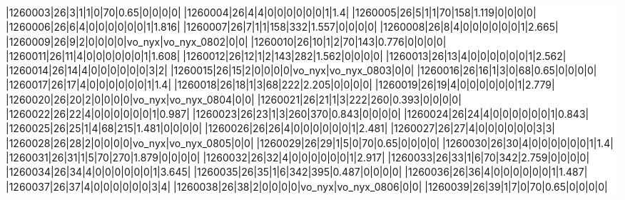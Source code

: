 |1260003|26|3|1|1|0|70|0.65|0|0|0|0|
|1260004|26|4|4|0|0|0|0|0|0|1|1.4|
|1260005|26|5|1|1|70|158|1.119|0|0|0|0|
|1260006|26|6|4|0|0|0|0|0|0|1|1.816|
|1260007|26|7|1|1|158|332|1.557|0|0|0|0|
|1260008|26|8|4|0|0|0|0|0|0|1|2.665|
|1260009|26|9|2|0|0|0|0|vo_nyx|vo_nyx_0802|0|0|
|1260010|26|10|1|2|70|143|0.776|0|0|0|0|
|1260011|26|11|4|0|0|0|0|0|0|1|1.608|
|1260012|26|12|1|2|143|282|1.562|0|0|0|0|
|1260013|26|13|4|0|0|0|0|0|0|1|2.562|
|1260014|26|14|4|0|0|0|0|0|0|3|2|
|1260015|26|15|2|0|0|0|0|vo_nyx|vo_nyx_0803|0|0|
|1260016|26|16|1|3|0|68|0.65|0|0|0|0|
|1260017|26|17|4|0|0|0|0|0|0|1|1.4|
|1260018|26|18|1|3|68|222|2.205|0|0|0|0|
|1260019|26|19|4|0|0|0|0|0|0|1|2.779|
|1260020|26|20|2|0|0|0|0|vo_nyx|vo_nyx_0804|0|0|
|1260021|26|21|1|3|222|260|0.393|0|0|0|0|
|1260022|26|22|4|0|0|0|0|0|0|1|0.987|
|1260023|26|23|1|3|260|370|0.843|0|0|0|0|
|1260024|26|24|4|0|0|0|0|0|0|1|0.843|
|1260025|26|25|1|4|68|215|1.481|0|0|0|0|
|1260026|26|26|4|0|0|0|0|0|0|1|2.481|
|1260027|26|27|4|0|0|0|0|0|0|3|3|
|1260028|26|28|2|0|0|0|0|vo_nyx|vo_nyx_0805|0|0|
|1260029|26|29|1|5|0|70|0.65|0|0|0|0|
|1260030|26|30|4|0|0|0|0|0|0|1|1.4|
|1260031|26|31|1|5|70|270|1.879|0|0|0|0|
|1260032|26|32|4|0|0|0|0|0|0|1|2.917|
|1260033|26|33|1|6|70|342|2.759|0|0|0|0|
|1260034|26|34|4|0|0|0|0|0|0|1|3.645|
|1260035|26|35|1|6|342|395|0.487|0|0|0|0|
|1260036|26|36|4|0|0|0|0|0|0|1|1.487|
|1260037|26|37|4|0|0|0|0|0|0|3|4|
|1260038|26|38|2|0|0|0|0|vo_nyx|vo_nyx_0806|0|0|
|1260039|26|39|1|7|0|70|0.65|0|0|0|0|